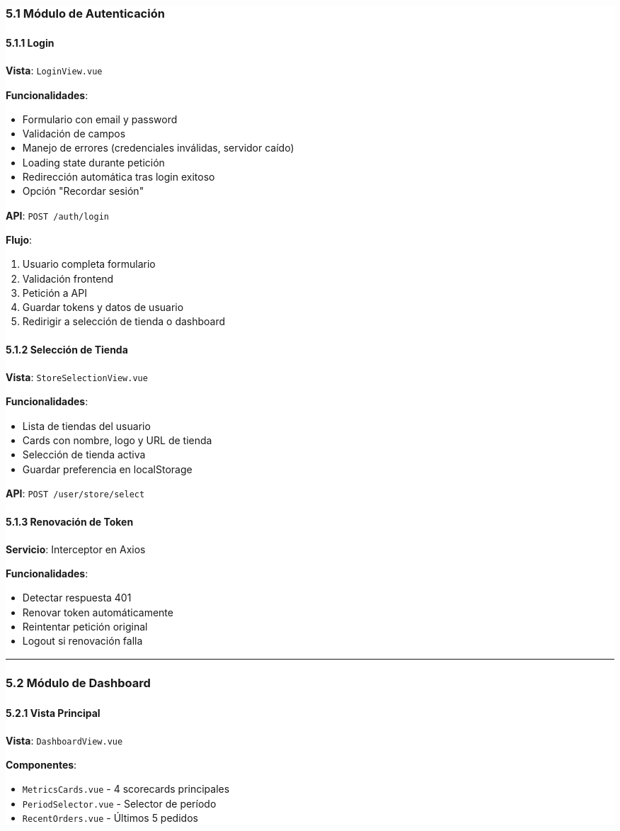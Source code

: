 ### 5.1 Módulo de Autenticación

#### 5.1.1 Login
**Vista**: `LoginView.vue`

**Funcionalidades**:
- Formulario con email y password
- Validación de campos
- Manejo de errores (credenciales inválidas, servidor caído)
- Loading state durante petición
- Redirección automática tras login exitoso
- Opción "Recordar sesión"

**API**: `POST /auth/login`

**Flujo**:
1. Usuario completa formulario
2. Validación frontend
3. Petición a API
4. Guardar tokens y datos de usuario
5. Redirigir a selección de tienda o dashboard

#### 5.1.2 Selección de Tienda
**Vista**: `StoreSelectionView.vue`

**Funcionalidades**:
- Lista de tiendas del usuario
- Cards con nombre, logo y URL de tienda
- Selección de tienda activa
- Guardar preferencia en localStorage

**API**: `POST /user/store/select`

#### 5.1.3 Renovación de Token
**Servicio**: Interceptor en Axios

**Funcionalidades**:
- Detectar respuesta 401
- Renovar token automáticamente
- Reintentar petición original
- Logout si renovación falla

---

### 5.2 Módulo de Dashboard

#### 5.2.1 Vista Principal
**Vista**: `DashboardView.vue`

**Componentes**:
- `MetricsCards.vue` - 4 scorecards principales
- `PeriodSelector.vue` - Selector de período
- `RecentOrders.vue` - Últimos 5 pedidos
